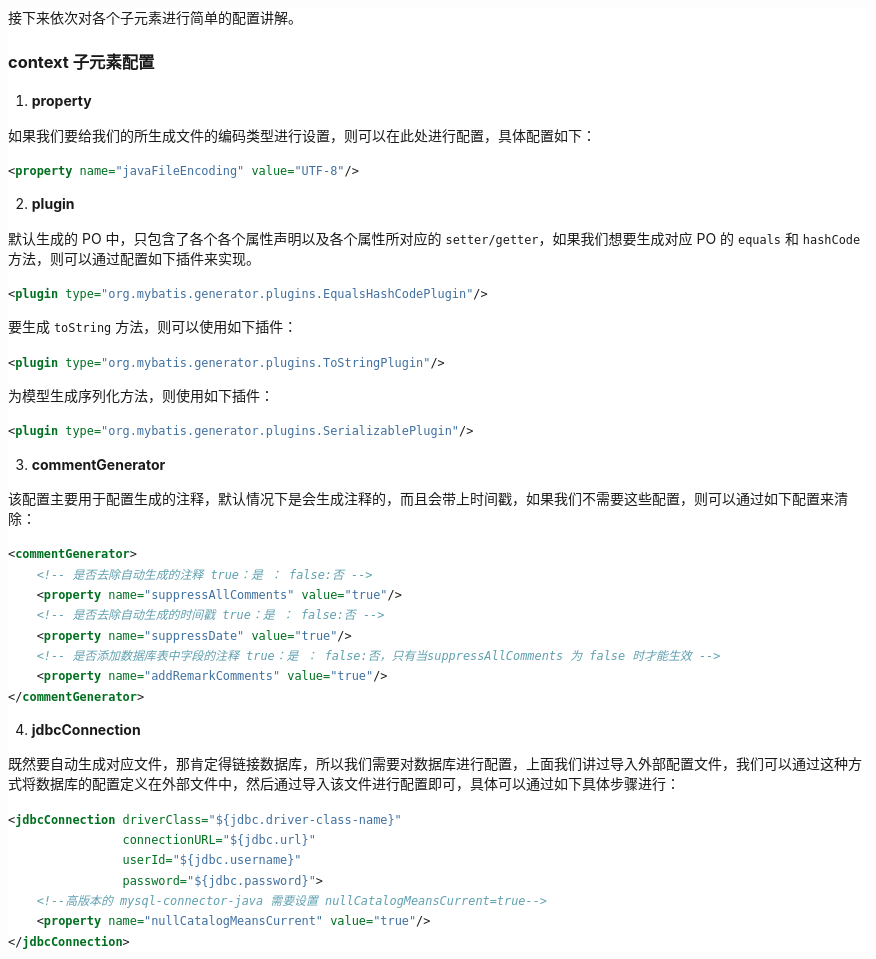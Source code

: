 接下来依次对各个子元素进行简单的配置讲解。

### context 子元素配置

1.   **property**

如果我们要给我们的所生成文件的编码类型进行设置，则可以在此处进行配置，具体配置如下：

```xml
<property name="javaFileEncoding" value="UTF-8"/>
```



2.   **plugin**

默认生成的 PO 中，只包含了各个各个属性声明以及各个属性所对应的 `setter/getter`，如果我们想要生成对应 PO 的 `equals` 和 `hashCode` 方法，则可以通过配置如下插件来实现。

```xml
<plugin type="org.mybatis.generator.plugins.EqualsHashCodePlugin"/>
```

要生成 `toString` 方法，则可以使用如下插件：

```xml
<plugin type="org.mybatis.generator.plugins.ToStringPlugin"/>
```

为模型生成序列化方法，则使用如下插件：

```xml
<plugin type="org.mybatis.generator.plugins.SerializablePlugin"/>
```

3.   **commentGenerator**

该配置主要用于配置生成的注释，默认情况下是会生成注释的，而且会带上时间戳，如果我们不需要这些配置，则可以通过如下配置来清除：

```xml
<commentGenerator>
    <!-- 是否去除自动生成的注释 true：是 ： false:否 -->
    <property name="suppressAllComments" value="true"/>
    <!-- 是否去除自动生成的时间戳 true：是 ： false:否 -->
    <property name="suppressDate" value="true"/>
    <!-- 是否添加数据库表中字段的注释 true：是 ： false:否，只有当suppressAllComments 为 false 时才能生效 -->   
    <property name="addRemarkComments" value="true"/>
</commentGenerator>
```

4.   **jdbcConnection**

既然要自动生成对应文件，那肯定得链接数据库，所以我们需要对数据库进行配置，上面我们讲过导入外部配置文件，我们可以通过这种方式将数据库的配置定义在外部文件中，然后通过导入该文件进行配置即可，具体可以通过如下具体步骤进行：

```xml
<jdbcConnection driverClass="${jdbc.driver-class-name}"
                connectionURL="${jdbc.url}"
                userId="${jdbc.username}"
                password="${jdbc.password}">
    <!--高版本的 mysql-connector-java 需要设置 nullCatalogMeansCurrent=true-->
    <property name="nullCatalogMeansCurrent" value="true"/>
</jdbcConnection>
```
